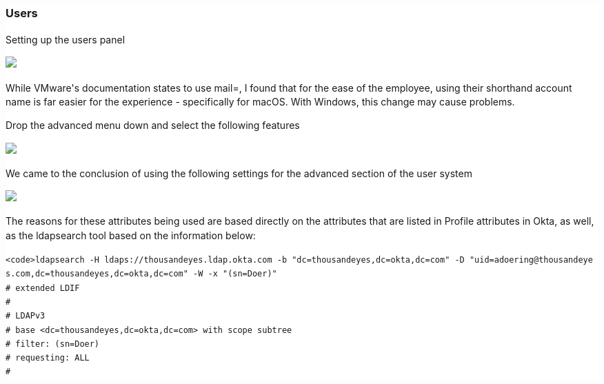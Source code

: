 

### Users







Setting up the users panel





![](https://andrewdoering.org/blog/wp-content/uploads/2019/11/image-1-1024x346.png)





While VMware's documentation states to use mail=, I found that for the ease of the employee, using their shorthand account name is far easier for the experience - specifically for macOS. With Windows, this change may cause problems.







Drop the advanced menu down and select the following features





![](https://andrewdoering.org/blog/wp-content/uploads/2019/11/image-7.png)





We came to the conclusion of using the following settings for the advanced section of the user system





![](https://andrewdoering.org/blog/wp-content/uploads/2019/11/image-8-955x1024.png)





The reasons for these attributes being used are based directly on the attributes that are listed in Profile attributes in Okta, as well, as the ldapsearch tool based on the information below:






    
    <code>ldapsearch -H ldaps://thousandeyes.ldap.okta.com -b "dc=thousandeyes,dc=okta,dc=com" -D "uid=adoering@thousandeyes.com,dc=thousandeyes,dc=okta,dc=com" -W -x "(sn=Doer)"
    # extended LDIF
    #
    # LDAPv3
    # base <dc=thousandeyes,dc=okta,dc=com> with scope subtree
    # filter: (sn=Doer)
    # requesting: ALL
    #
    